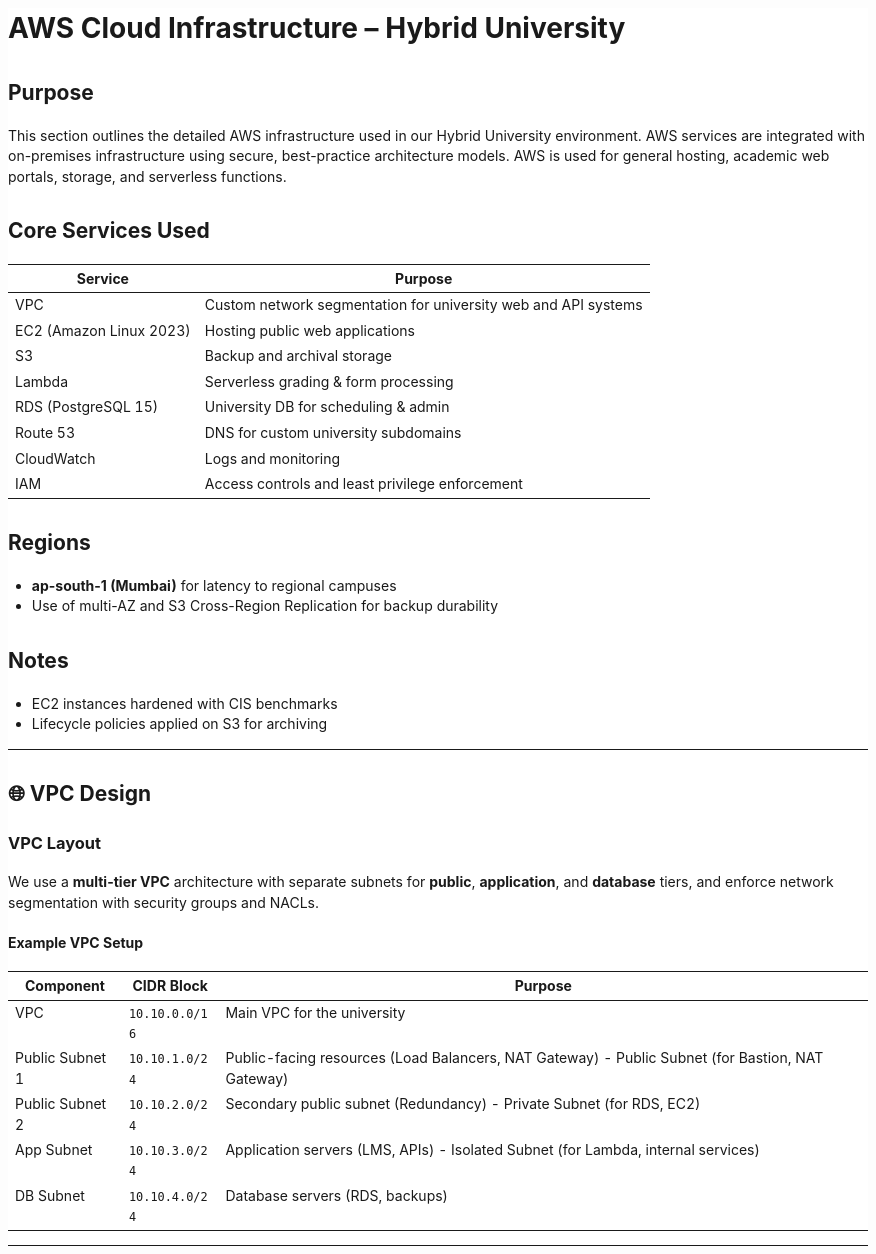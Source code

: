 # AWS Cloud Infrastructure – Hybrid University

## Purpose

This section outlines the detailed AWS infrastructure used in our Hybrid University environment. AWS services are integrated with on-premises infrastructure using secure, best-practice architecture models.
AWS is used for general hosting, academic web portals, storage, and serverless functions.

## Core Services Used

| Service          | Purpose |
|------------------|---------|
| VPC              | Custom network segmentation for university web and API systems |
| EC2 (Amazon Linux 2023) | Hosting public web applications |
| S3               | Backup and archival storage |
| Lambda           | Serverless grading & form processing |
| RDS (PostgreSQL 15) | University DB for scheduling & admin |
| Route 53         | DNS for custom university subdomains |
| CloudWatch       | Logs and monitoring |
| IAM              | Access controls and least privilege enforcement |

## Regions

- **ap-south-1 (Mumbai)** for latency to regional campuses
- Use of multi-AZ and S3 Cross-Region Replication for backup durability

## Notes

- EC2 instances hardened with CIS benchmarks
- Lifecycle policies applied on S3 for archiving
---

## 🌐 VPC Design

### VPC Layout

We use a **multi-tier VPC** architecture with separate subnets for **public**, **application**, and **database** tiers, and enforce network segmentation with security groups and NACLs.

#### Example VPC Setup

| Component              | CIDR Block       | Purpose                         |
|------------------------|------------------|---------------------------------|
| VPC                    | `10.10.0.0/16`   | Main VPC for the university |
| Public Subnet 1        | `10.10.1.0/24`   | Public-facing resources (Load Balancers, NAT Gateway) -  Public Subnet (for Bastion, NAT Gateway)   |
| Public Subnet 2        | `10.10.2.0/24`   | Secondary public subnet (Redundancy) - Private Subnet (for RDS, EC2)|
| App Subnet             | `10.10.3.0/24`   | Application servers (LMS, APIs) - Isolated Subnet (for Lambda, internal services)|
| DB Subnet              | `10.10.4.0/24`   | Database servers (RDS, backups) |

---